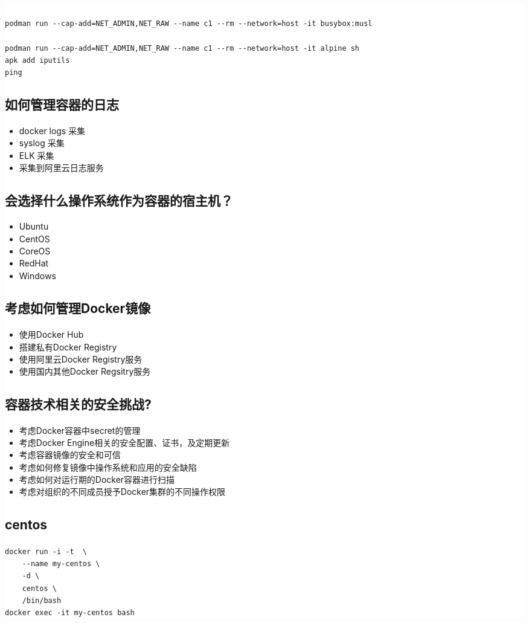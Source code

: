 ```shell

podman run --cap-add=NET_ADMIN,NET_RAW --name c1 --rm --network=host -it busybox:musl

podman run --cap-add=NET_ADMIN,NET_RAW --name c1 --rm --network=host -it alpine sh
apk add iputils
ping
```


## 如何管理容器的日志

* docker logs 采集
* syslog 采集
* ELK 采集
* 采集到阿里云日志服务

## 会选择什么操作系统作为容器的宿主机？

* Ubuntu
* CentOS
* CoreOS
* RedHat
* Windows

## 考虑如何管理Docker镜像

* 使用Docker Hub
* 搭建私有Docker Registry
* 使用阿里云Docker Registry服务
* 使用国内其他Docker Regsitry服务

## 容器技术相关的安全挑战?

* 考虑Docker容器中secret的管理
* 考虑Docker Engine相关的安全配置、证书，及定期更新
* 考虑容器镜像的安全和可信
* 考虑如何修复镜像中操作系统和应用的安全缺陷
* 考虑如何对运行期的Docker容器进行扫描
* 考虑对组织的不同成员授予Docker集群的不同操作权限

## centos

```
docker run -i -t  \
    --name my-centos \
    -d \
    centos \
    /bin/bash
docker exec -it my-centos bash
```
